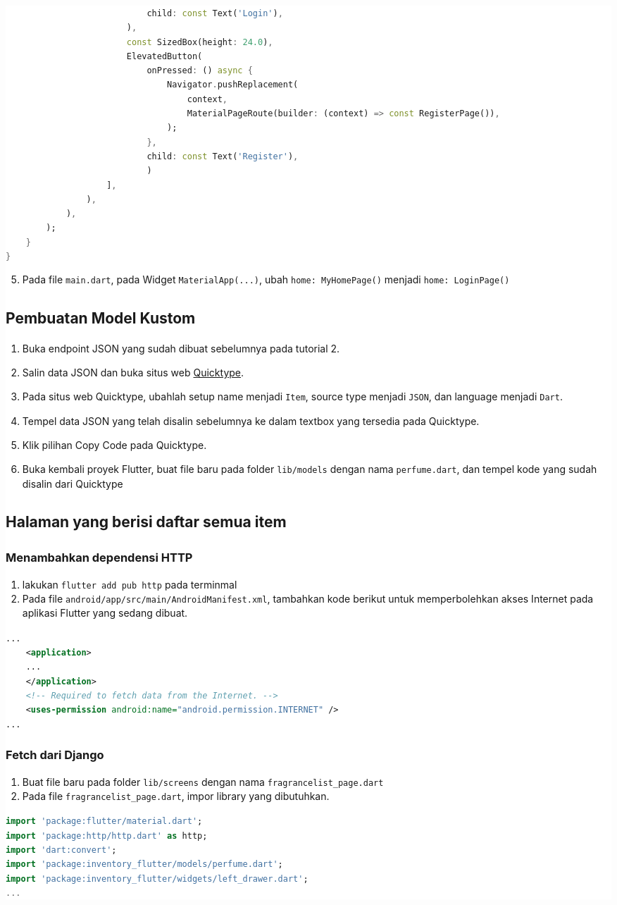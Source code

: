 ```dart
                            child: const Text('Login'),
                        ),
                        const SizedBox(height: 24.0),
                        ElevatedButton(
                            onPressed: () async {
                                Navigator.pushReplacement(
                                    context,
                                    MaterialPageRoute(builder: (context) => const RegisterPage()),
                                );
                            },
                            child: const Text('Register'),
                            )
                    ],
                ),
            ),
        );
    }
}
```

5. Pada file `main.dart`, pada Widget `MaterialApp(...)`, ubah `home: MyHomePage()` menjadi `home: LoginPage()`

## Pembuatan Model Kustom

1. Buka endpoint JSON yang sudah dibuat sebelumnya pada tutorial 2.

2. Salin data JSON dan buka situs web [Quicktype](https://app.quicktype.io/).

3. Pada situs web Quicktype, ubahlah setup name menjadi `Item`, source type menjadi `JSON`, dan language menjadi `Dart`.

4. Tempel data JSON yang telah disalin sebelumnya ke dalam textbox yang tersedia pada Quicktype.

5. Klik pilihan Copy Code pada Quicktype.

6. Buka kembali proyek Flutter, buat file baru pada folder `lib/models` dengan nama `perfume.dart`, dan tempel kode yang sudah disalin dari Quicktype

## Halaman yang berisi daftar semua item
### Menambahkan dependensi HTTP
1. lakukan `flutter add pub http` pada terminmal
2. Pada file `android/app/src/main/AndroidManifest.xml`, tambahkan kode berikut untuk memperbolehkan akses Internet pada aplikasi Flutter yang sedang dibuat.
``` xml
...
    <application>
    ...
    </application>
    <!-- Required to fetch data from the Internet. -->
    <uses-permission android:name="android.permission.INTERNET" />
...
```
### Fetch dari Django
1. Buat file baru pada folder `lib/screens` dengan nama `fragrancelist_page.dart`
2. Pada file `fragrancelist_page.dart`, impor library yang dibutuhkan.
``` dart
import 'package:flutter/material.dart';
import 'package:http/http.dart' as http;
import 'dart:convert';
import 'package:inventory_flutter/models/perfume.dart';
import 'package:inventory_flutter/widgets/left_drawer.dart';
...
```